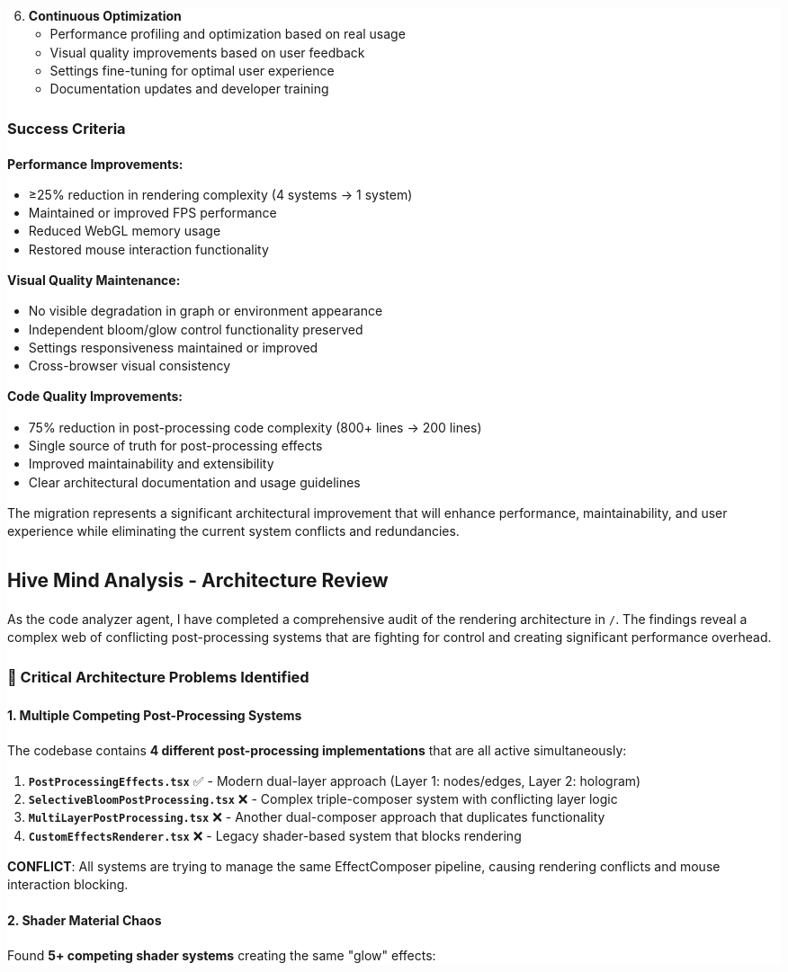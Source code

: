 6. **Continuous Optimization**
   - Performance profiling and optimization based on real usage
   - Visual quality improvements based on user feedback
   - Settings fine-tuning for optimal user experience
   - Documentation updates and developer training

### Success Criteria

**Performance Improvements:**
- ≥25% reduction in rendering complexity (4 systems → 1 system)
- Maintained or improved FPS performance
- Reduced WebGL memory usage
- Restored mouse interaction functionality

**Visual Quality Maintenance:**
- No visible degradation in graph or environment appearance
- Independent bloom/glow control functionality preserved
- Settings responsiveness maintained or improved
- Cross-browser visual consistency

**Code Quality Improvements:**
- 75% reduction in post-processing code complexity (800+ lines → 200 lines)
- Single source of truth for post-processing effects
- Improved maintainability and extensibility
- Clear architectural documentation and usage guidelines

The migration represents a significant architectural improvement that will enhance performance, maintainability, and user experience while eliminating the current system conflicts and redundancies.

## Hive Mind Analysis - Architecture Review

As the code analyzer agent, I have completed a comprehensive audit of the rendering architecture in `/`. The findings reveal a complex web of conflicting post-processing systems that are fighting for control and creating significant performance overhead.

### 🚨 Critical Architecture Problems Identified

#### 1. **Multiple Competing Post-Processing Systems**
The codebase contains **4 different post-processing implementations** that are all active simultaneously:

1. **`PostProcessingEffects.tsx`** ✅ - Modern dual-layer approach (Layer 1: nodes/edges, Layer 2: hologram)
2. **`SelectiveBloomPostProcessing.tsx`** ❌ - Complex triple-composer system with conflicting layer logic
3. **`MultiLayerPostProcessing.tsx`** ❌ - Another dual-composer approach that duplicates functionality
4. **`CustomEffectsRenderer.tsx`** ❌ - Legacy shader-based system that blocks rendering

**CONFLICT**: All systems are trying to manage the same EffectComposer pipeline, causing rendering conflicts and mouse interaction blocking.

#### 2. **Shader Material Chaos**
Found **5+ competing shader systems** creating the same "glow" effects:
